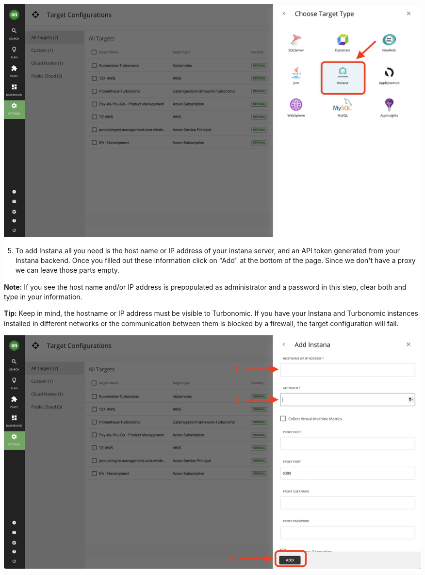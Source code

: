 ![add-instana-2](img/addtargets/add-instana-2.png) 

5. To add Instana all you need is the host name or IP address of your instana server, and an API token generated from your Instana backend. Once you filled out these information click on "Add" at the bottom of the page. Since we don't have a proxy we can leave those parts empty.

**Note:** If you see the host name and/or IP address is prepopulated as administrator and a password in this step, clear both and type in your information. 

**Tip:** Keep in mind, the hostname or IP address must be visible to Turbonomic. If you have your Instana and Turbonomic instances installed in different networks or the communication between them is blocked by a firewall, the target configuration will fail. 

![add-instana-3](img/addtargets/add-instana-3.png)
